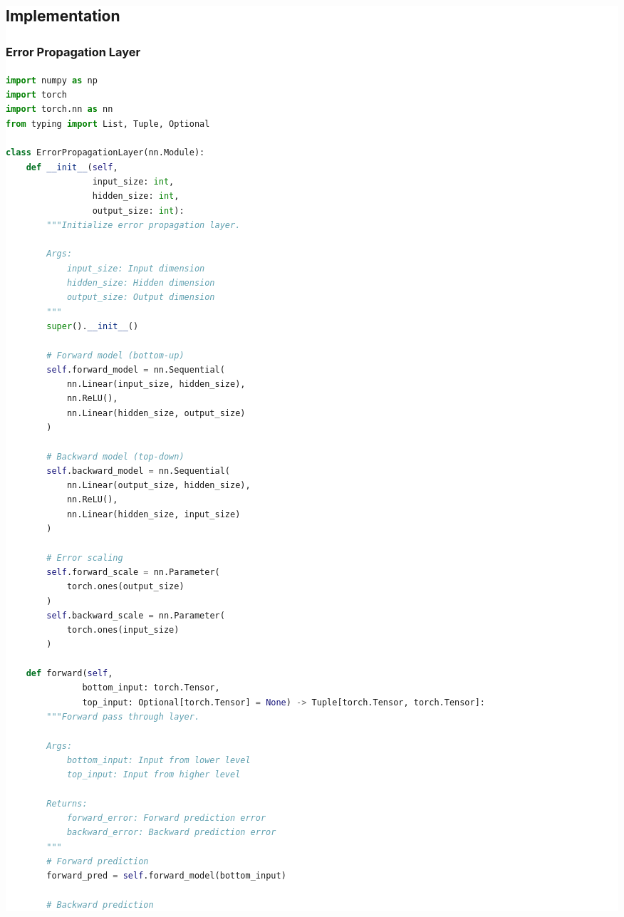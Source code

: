 ## Implementation

### Error Propagation Layer

```python
import numpy as np
import torch
import torch.nn as nn
from typing import List, Tuple, Optional

class ErrorPropagationLayer(nn.Module):
    def __init__(self,
                 input_size: int,
                 hidden_size: int,
                 output_size: int):
        """Initialize error propagation layer.
        
        Args:
            input_size: Input dimension
            hidden_size: Hidden dimension
            output_size: Output dimension
        """
        super().__init__()
        
        # Forward model (bottom-up)
        self.forward_model = nn.Sequential(
            nn.Linear(input_size, hidden_size),
            nn.ReLU(),
            nn.Linear(hidden_size, output_size)
        )
        
        # Backward model (top-down)
        self.backward_model = nn.Sequential(
            nn.Linear(output_size, hidden_size),
            nn.ReLU(),
            nn.Linear(hidden_size, input_size)
        )
        
        # Error scaling
        self.forward_scale = nn.Parameter(
            torch.ones(output_size)
        )
        self.backward_scale = nn.Parameter(
            torch.ones(input_size)
        )
    
    def forward(self,
               bottom_input: torch.Tensor,
               top_input: Optional[torch.Tensor] = None) -> Tuple[torch.Tensor, torch.Tensor]:
        """Forward pass through layer.
        
        Args:
            bottom_input: Input from lower level
            top_input: Input from higher level
            
        Returns:
            forward_error: Forward prediction error
            backward_error: Backward prediction error
        """
        # Forward prediction
        forward_pred = self.forward_model(bottom_input)
        
        # Backward prediction
```